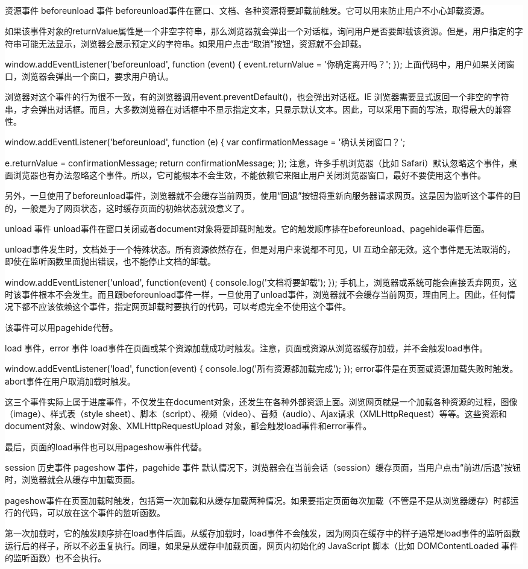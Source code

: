 资源事件
beforeunload 事件
beforeunload事件在窗口、文档、各种资源将要卸载前触发。它可以用来防止用户不小心卸载资源。

如果该事件对象的returnValue属性是一个非空字符串，那么浏览器就会弹出一个对话框，询问用户是否要卸载该资源。但是，用户指定的字符串可能无法显示，浏览器会展示预定义的字符串。如果用户点击“取消”按钮，资源就不会卸载。

window.addEventListener('beforeunload', function (event) {
  event.returnValue = '你确定离开吗？';
});
上面代码中，用户如果关闭窗口，浏览器会弹出一个窗口，要求用户确认。

浏览器对这个事件的行为很不一致，有的浏览器调用event.preventDefault()，也会弹出对话框。IE 浏览器需要显式返回一个非空的字符串，才会弹出对话框。而且，大多数浏览器在对话框中不显示指定文本，只显示默认文本。因此，可以采用下面的写法，取得最大的兼容性。

window.addEventListener('beforeunload', function (e) {
  var confirmationMessage = '确认关闭窗口？';

  e.returnValue = confirmationMessage;
  return confirmationMessage;
});
注意，许多手机浏览器（比如 Safari）默认忽略这个事件，桌面浏览器也有办法忽略这个事件。所以，它可能根本不会生效，不能依赖它来阻止用户关闭浏览器窗口，最好不要使用这个事件。

另外，一旦使用了beforeunload事件，浏览器就不会缓存当前网页，使用“回退”按钮将重新向服务器请求网页。这是因为监听这个事件的目的，一般是为了网页状态，这时缓存页面的初始状态就没意义了。

unload 事件
unload事件在窗口关闭或者document对象将要卸载时触发。它的触发顺序排在beforeunload、pagehide事件后面。

unload事件发生时，文档处于一个特殊状态。所有资源依然存在，但是对用户来说都不可见，UI 互动全部无效。这个事件是无法取消的，即使在监听函数里面抛出错误，也不能停止文档的卸载。

window.addEventListener('unload', function(event) {
  console.log('文档将要卸载');
});
手机上，浏览器或系统可能会直接丢弃网页，这时该事件根本不会发生。而且跟beforeunload事件一样，一旦使用了unload事件，浏览器就不会缓存当前网页，理由同上。因此，任何情况下都不应该依赖这个事件，指定网页卸载时要执行的代码，可以考虑完全不使用这个事件。

该事件可以用pagehide代替。

load 事件，error 事件
load事件在页面或某个资源加载成功时触发。注意，页面或资源从浏览器缓存加载，并不会触发load事件。

window.addEventListener('load', function(event) {
  console.log('所有资源都加载完成');
});
error事件是在页面或资源加载失败时触发。abort事件在用户取消加载时触发。

这三个事件实际上属于进度事件，不仅发生在document对象，还发生在各种外部资源上面。浏览网页就是一个加载各种资源的过程，图像（image）、样式表（style sheet）、脚本（script）、视频（video）、音频（audio）、Ajax请求（XMLHttpRequest）等等。这些资源和document对象、window对象、XMLHttpRequestUpload 对象，都会触发load事件和error事件。

最后，页面的load事件也可以用pageshow事件代替。

session 历史事件
pageshow 事件，pagehide 事件
默认情况下，浏览器会在当前会话（session）缓存页面，当用户点击“前进/后退”按钮时，浏览器就会从缓存中加载页面。

pageshow事件在页面加载时触发，包括第一次加载和从缓存加载两种情况。如果要指定页面每次加载（不管是不是从浏览器缓存）时都运行的代码，可以放在这个事件的监听函数。

第一次加载时，它的触发顺序排在load事件后面。从缓存加载时，load事件不会触发，因为网页在缓存中的样子通常是load事件的监听函数运行后的样子，所以不必重复执行。同理，如果是从缓存中加载页面，网页内初始化的 JavaScript 脚本（比如 DOMContentLoaded 事件的监听函数）也不会执行。
